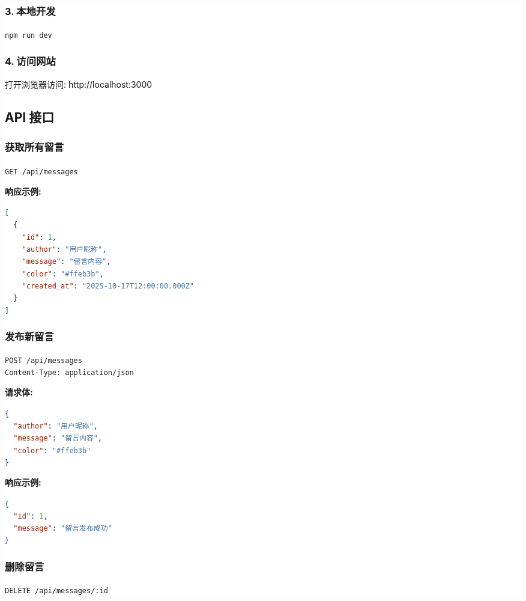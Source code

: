 ### 3. 本地开发
```bash
npm run dev
```

### 4. 访问网站
打开浏览器访问: http://localhost:3000

## API 接口

### 获取所有留言
```
GET /api/messages
```

**响应示例:**
```json
[
  {
    "id": 1,
    "author": "用户昵称",
    "message": "留言内容",
    "color": "#ffeb3b",
    "created_at": "2025-10-17T12:00:00.000Z"
  }
]
```

### 发布新留言
```
POST /api/messages
Content-Type: application/json
```

**请求体:**
```json
{
  "author": "用户昵称",
  "message": "留言内容",
  "color": "#ffeb3b"
}
```

**响应示例:**
```json
{
  "id": 1,
  "message": "留言发布成功"
}
```

### 删除留言
```
DELETE /api/messages/:id
```

